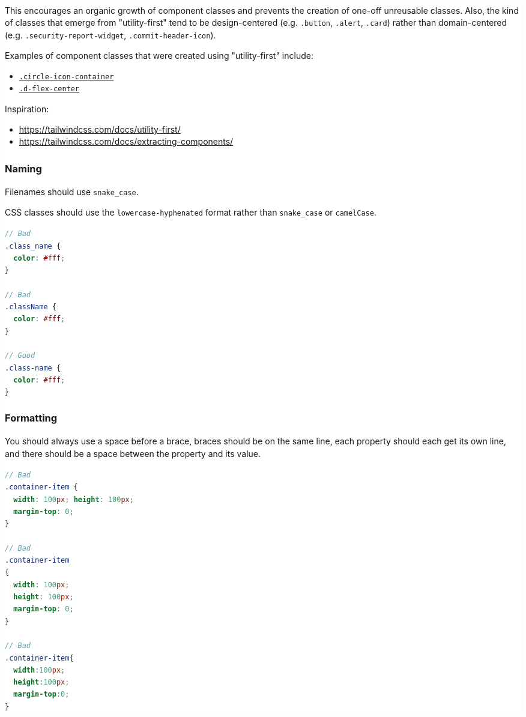 This encourages an organic growth of component classes and prevents the creation of one-off unreusable classes. Also, the kind of classes that emerge from "utility-first" tend to be design-centered (e.g. `.button`, `.alert`, `.card`) rather than domain-centered (e.g. `.security-report-widget`, `.commit-header-icon`).

Examples of component classes that were created using "utility-first" include:

- [`.circle-icon-container`](https://gitlab.com/gitlab-org/gitlab/blob/579fa8b8ec7eb38d40c96521f517c9dab8c3b97a/app/assets/stylesheets/framework/icons.scss#L85)
- [`.d-flex-center`](https://gitlab.com/gitlab-org/gitlab/blob/900083d89cd6af391d26ab7922b3f64fa2839bef/app/assets/stylesheets/framework/common.scss#L425)

Inspiration:

- <https://tailwindcss.com/docs/utility-first/>
- <https://tailwindcss.com/docs/extracting-components/>

### Naming

Filenames should use `snake_case`.

CSS classes should use the `lowercase-hyphenated` format rather than
`snake_case` or `camelCase`.

```scss
// Bad
.class_name {
  color: #fff;
}

// Bad
.className {
  color: #fff;
}

// Good
.class-name {
  color: #fff;
}
```

### Formatting

You should always use a space before a brace, braces should be on the same
line, each property should each get its own line, and there should be a space
between the property and its value.

```scss
// Bad
.container-item {
  width: 100px; height: 100px;
  margin-top: 0;
}

// Bad
.container-item
{
  width: 100px;
  height: 100px;
  margin-top: 0;
}

// Bad
.container-item{
  width:100px;
  height:100px;
  margin-top:0;
}
```